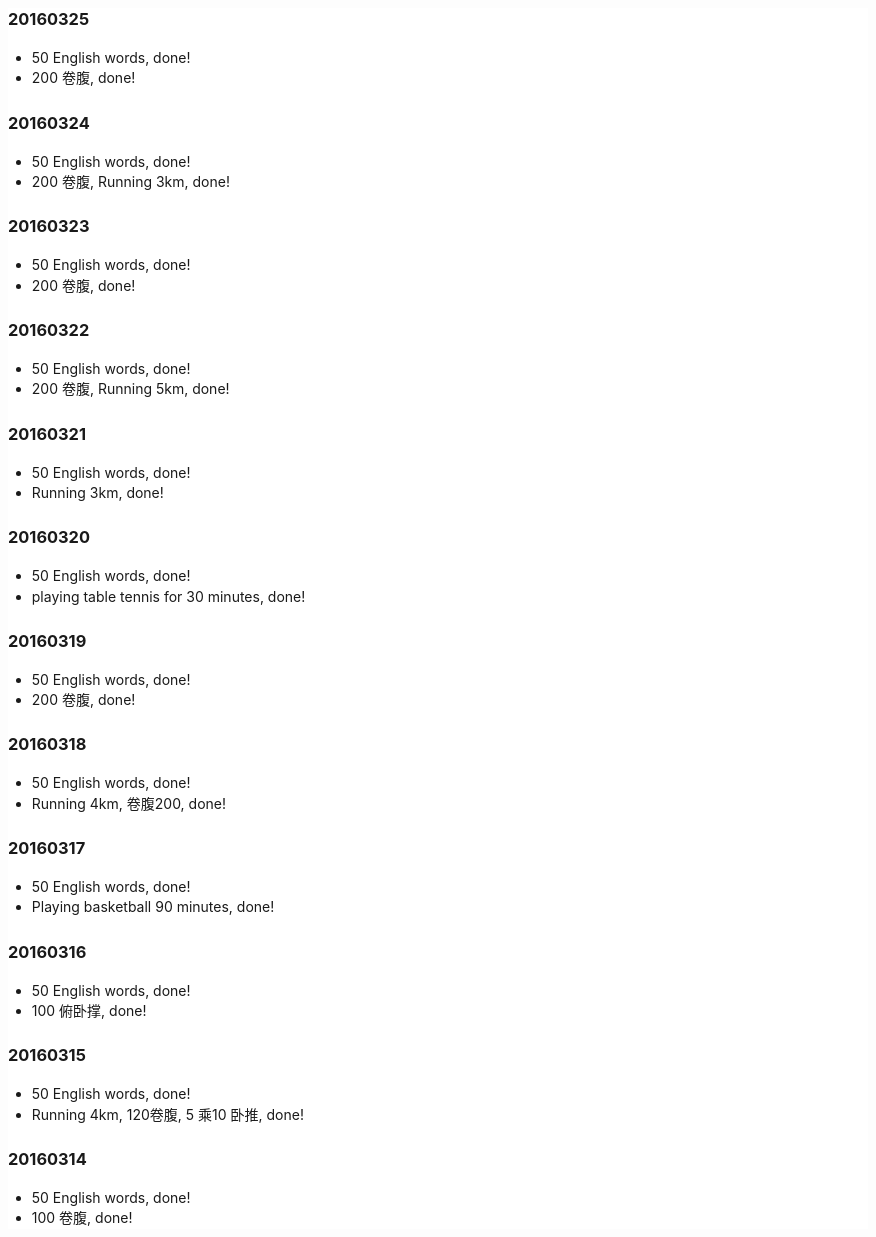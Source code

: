 ### 20160325
- 50 English words, done!
- 200 卷腹, done!

### 20160324
- 50 English words, done!
- 200 卷腹, Running 3km, done!

### 20160323
- 50 English words, done!
- 200 卷腹, done!

### 20160322
- 50 English words, done!
- 200 卷腹, Running 5km, done!

### 20160321
- 50 English words, done!
- Running 3km, done!

### 20160320
- 50 English words, done!
- playing table tennis for 30 minutes, done!

### 20160319
- 50 English words, done!
- 200 卷腹, done!

### 20160318
- 50 English words, done!
- Running 4km, 卷腹200, done!

### 20160317
- 50 English words, done!
- Playing basketball 90 minutes, done!

### 20160316
- 50 English words, done!
- 100 俯卧撑, done!

### 20160315
- 50 English words, done!
- Running 4km, 120卷腹, 5 乘10 卧推, done!

### 20160314
- 50 English words, done!
- 100 卷腹, done!
